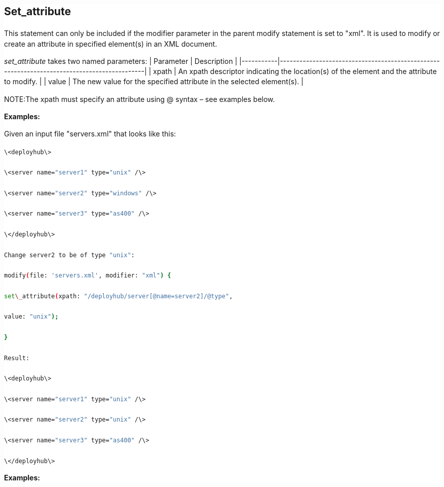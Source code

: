 ## Set\_attribute

This statement can only be included if the modifier parameter in the parent modify statement is set to "xml". It is used to modify or create an attribute in specified element(s) in an XML document.

_set\_attribute_ takes two named parameters:
| Parameter | Description                                                                                |
|-----------|--------------------------------------------------------------------------------------------|
| xpath     | An xpath descriptor indicating the location(s) of the element and the attribute to modify. |
| value     | The new value for the specified attribute in the selected element(s).                      |

NOTE:The xpath must specify an attribute using @ syntax – see examples below.

**Examples:**

Given an input file "servers.xml" that looks like this:

```bash
\<deployhub\>

\<server name="server1" type="unix" /\>

\<server name="server2" type="windows" /\>

\<server name="server3" type="as400" /\>

\</deployhub\>

Change server2 to be of type "unix":

modify(file: 'servers.xml', modifier: "xml") {

set\_attribute(xpath: "/deployhub/server[@name=server2]/@type",

value: "unix");

}

Result:

\<deployhub\>

\<server name="server1" type="unix" /\>

\<server name="server2" type="unix" /\>

\<server name="server3" type="as400" /\>

\</deployhub\>
```

**Examples:**
